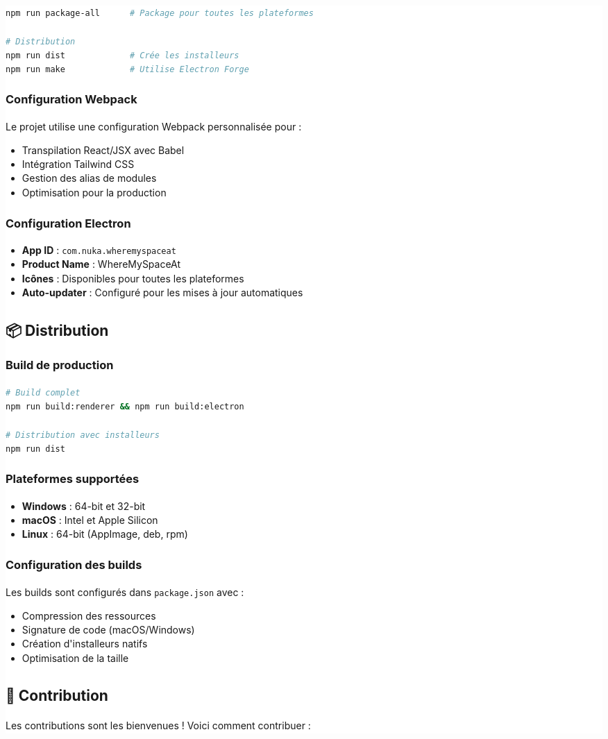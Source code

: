 ```bash
npm run package-all      # Package pour toutes les plateformes

# Distribution
npm run dist             # Crée les installeurs
npm run make             # Utilise Electron Forge
```

### Configuration Webpack

Le projet utilise une configuration Webpack personnalisée pour :
- Transpilation React/JSX avec Babel
- Intégration Tailwind CSS
- Gestion des alias de modules
- Optimisation pour la production

### Configuration Electron

- **App ID** : `com.nuka.wheremyspaceat`
- **Product Name** : WhereMySpaceAt
- **Icônes** : Disponibles pour toutes les plateformes
- **Auto-updater** : Configuré pour les mises à jour automatiques

## 📦 Distribution

### Build de production

```bash
# Build complet
npm run build:renderer && npm run build:electron

# Distribution avec installeurs
npm run dist
```

### Plateformes supportées

- **Windows** : 64-bit et 32-bit
- **macOS** : Intel et Apple Silicon
- **Linux** : 64-bit (AppImage, deb, rpm)

### Configuration des builds

Les builds sont configurés dans `package.json` avec :
- Compression des ressources
- Signature de code (macOS/Windows)
- Création d'installeurs natifs
- Optimisation de la taille

## 🤝 Contribution

Les contributions sont les bienvenues ! Voici comment contribuer :
